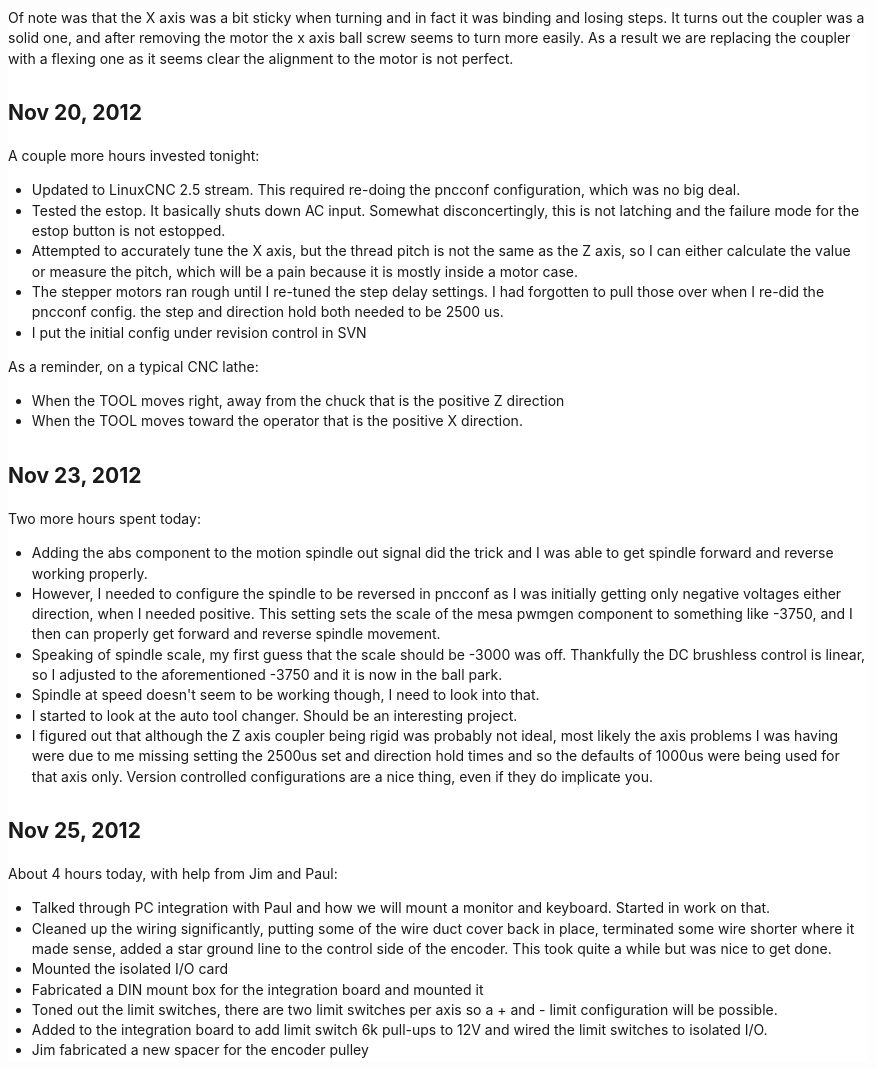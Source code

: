 Of note was that the X axis was a bit sticky when turning and in fact it was binding and losing steps.  It turns out the coupler was a solid one, and after removing the motor the x axis ball screw seems to turn more easily.  As a result we are replacing the coupler with a flexing one as it seems clear the alignment to the motor is not perfect.

## Nov 20, 2012 ##
A couple more hours invested tonight:

  * Updated to LinuxCNC 2.5 stream.  This required re-doing the pncconf configuration, which was no big deal.
  * Tested the estop.  It basically shuts down AC input.  Somewhat disconcertingly, this is not latching and the failure mode for the estop button is not estopped.
  * Attempted to accurately tune the X axis, but the thread pitch is not the same as the Z axis, so I can either calculate the value or measure the pitch, which will be a pain because it is mostly inside a motor case.
  * The stepper motors ran rough until I re-tuned the step delay settings.  I had forgotten to pull those over when I re-did the pncconf config.  the step and direction hold both needed to be 2500 us.
  * I put the initial config under revision control in SVN

As a reminder, on a typical CNC lathe:
  * When the TOOL moves right, away from the chuck that is the positive Z direction
  * When the TOOL moves toward the operator that is the positive X direction.

## Nov 23, 2012 ##
Two more hours spent today:
  * Adding the abs component to the motion spindle out signal did the trick and I was able to get spindle forward and reverse working properly.
  * However, I needed to configure the spindle to be reversed in pncconf as I was initially getting only negative voltages either direction, when I needed positive.  This setting sets the scale of the mesa pwmgen component to something like -3750, and I then can properly get forward and reverse spindle movement.
  * Speaking of spindle scale, my first guess that the scale should be -3000 was off.  Thankfully the DC brushless control is linear, so I adjusted to the aforementioned -3750 and it is now in the ball park.
  * Spindle at speed doesn't seem to be working though, I need to look into that.
  * I started to look at the auto tool changer.  Should be an interesting project.
  * I figured out that although the Z axis coupler being rigid was probably not ideal, most likely the axis problems I was having were due to me missing setting the 2500us set and direction hold times and so the defaults of 1000us were being used for that axis only.  Version controlled configurations are a nice thing, even if they do implicate you.

## Nov 25, 2012 ##
About 4 hours today, with help from Jim and Paul:
  * Talked through PC integration with Paul and how we will mount a monitor and keyboard.  Started in work on that.
  * Cleaned up the wiring significantly, putting some of the wire duct cover back in place, terminated some wire shorter where it made sense, added a star ground line to the control side of the encoder.  This took quite a while but was nice to get done.
  * Mounted the isolated I/O card
  * Fabricated a DIN mount box for the integration board and mounted it
  * Toned out the limit switches, there are two limit switches per axis so a + and - limit configuration will be possible.
  * Added to the integration board to add limit switch 6k pull-ups to 12V and wired the limit switches to isolated I/O.
  * Jim fabricated a new spacer for the encoder pulley
